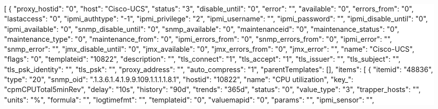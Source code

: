 [
    {
        "proxy_hostid": "0",
        "host": "Cisco-UCS",
        "status": "3",
        "disable_until": "0",
        "error": "",
        "available": "0",
        "errors_from": "0",
        "lastaccess": "0",
        "ipmi_authtype": "-1",
        "ipmi_privilege": "2",
        "ipmi_username": "",
        "ipmi_password": "",
        "ipmi_disable_until": "0",
        "ipmi_available": "0",
        "snmp_disable_until": "0",
        "snmp_available": "0",
        "maintenanceid": "0",
        "maintenance_status": "0",
        "maintenance_type": "0",
        "maintenance_from": "0",
        "ipmi_errors_from": "0",
        "snmp_errors_from": "0",
        "ipmi_error": "",
        "snmp_error": "",
        "jmx_disable_until": "0",
        "jmx_available": "0",
        "jmx_errors_from": "0",
        "jmx_error": "",
        "name": "Cisco-UCS",
        "flags": "0",
        "templateid": "10822",
        "description": "",
        "tls_connect": "1",
        "tls_accept": "1",
        "tls_issuer": "",
        "tls_subject": "",
        "tls_psk_identity": "",
        "tls_psk": "",
        "proxy_address": "",
        "auto_compress": "1",
        "parentTemplates": [],
        "items": [
            {
                "itemid": "48836",
                "type": "20",
                "snmp_oid": ".1.3.6.1.4.1.9.9.109.1.1.1.1.8.1",
                "hostid": "10822",
                "name": "CPU utilization",
                "key_": "cpmCPUTotal5minRev",
                "delay": "10s",
                "history": "90d",
                "trends": "365d",
                "status": "0",
                "value_type": "3",
                "trapper_hosts": "",
                "units": "%",
                "formula": "",
                "logtimefmt": "",
                "templateid": "0",
                "valuemapid": "0",
                "params": "",
                "ipmi_sensor": "",